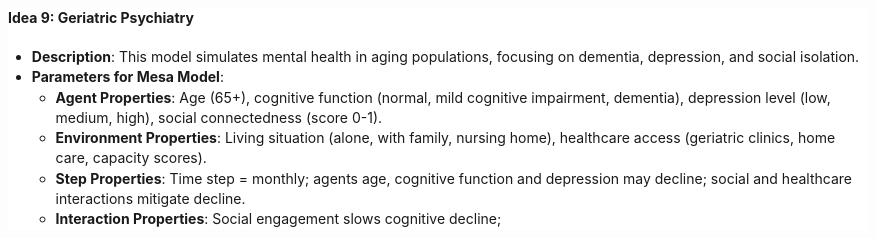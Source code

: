 #### Idea 9: Geriatric Psychiatry
- **Description**: This model simulates mental health in aging populations, focusing on dementia, depression, and social isolation.
- **Parameters for Mesa Model**:
  - **Agent Properties**: Age (65+), cognitive function (normal, mild cognitive impairment, dementia), depression level (low, medium, high), social connectedness (score 0-1).
  - **Environment Properties**: Living situation (alone, with family, nursing home), healthcare access (geriatric clinics, home care, capacity scores).
  - **Step Properties**: Time step = monthly; agents age, cognitive function and depression may decline; social and healthcare interactions mitigate decline.
  - **Interaction Properties**: Social engagement slows cognitive decline;
